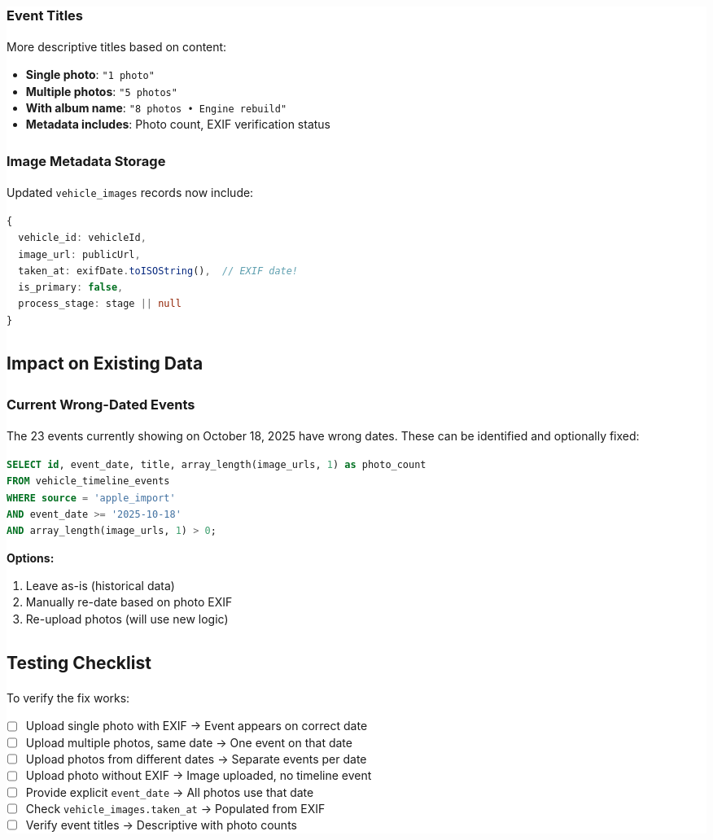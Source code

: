 ### Event Titles

More descriptive titles based on content:

- **Single photo**: `"1 photo"`
- **Multiple photos**: `"5 photos"`  
- **With album name**: `"8 photos • Engine rebuild"`
- **Metadata includes**: Photo count, EXIF verification status

### Image Metadata Storage

Updated `vehicle_images` records now include:

```typescript
{
  vehicle_id: vehicleId,
  image_url: publicUrl,
  taken_at: exifDate.toISOString(),  // EXIF date!
  is_primary: false,
  process_stage: stage || null
}
```

## Impact on Existing Data

### Current Wrong-Dated Events

The 23 events currently showing on October 18, 2025 have wrong dates. These can be identified and optionally fixed:

```sql
SELECT id, event_date, title, array_length(image_urls, 1) as photo_count
FROM vehicle_timeline_events
WHERE source = 'apple_import'
AND event_date >= '2025-10-18'
AND array_length(image_urls, 1) > 0;
```

**Options:**
1. Leave as-is (historical data)
2. Manually re-date based on photo EXIF
3. Re-upload photos (will use new logic)

## Testing Checklist

To verify the fix works:

- [ ] Upload single photo with EXIF → Event appears on correct date
- [ ] Upload multiple photos, same date → One event on that date
- [ ] Upload photos from different dates → Separate events per date
- [ ] Upload photo without EXIF → Image uploaded, no timeline event
- [ ] Provide explicit `event_date` → All photos use that date
- [ ] Check `vehicle_images.taken_at` → Populated from EXIF
- [ ] Verify event titles → Descriptive with photo counts
